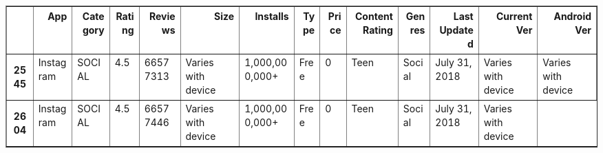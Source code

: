 <div>
<style scoped>
    .dataframe tbody tr th:only-of-type {
        vertical-align: middle;
    }

    .dataframe tbody tr th {
        vertical-align: top;
    }

    .dataframe thead th {
        text-align: right;
    }
</style>
<table border="1" class="dataframe">
  <thead>
    <tr style="text-align: right;">
      <th></th>
      <th>App</th>
      <th>Category</th>
      <th>Rating</th>
      <th>Reviews</th>
      <th>Size</th>
      <th>Installs</th>
      <th>Type</th>
      <th>Price</th>
      <th>Content Rating</th>
      <th>Genres</th>
      <th>Last Updated</th>
      <th>Current Ver</th>
      <th>Android Ver</th>
    </tr>
  </thead>
  <tbody>
    <tr>
      <th>2545</th>
      <td>Instagram</td>
      <td>SOCIAL</td>
      <td>4.5</td>
      <td>66577313</td>
      <td>Varies with device</td>
      <td>1,000,000,000+</td>
      <td>Free</td>
      <td>0</td>
      <td>Teen</td>
      <td>Social</td>
      <td>July 31, 2018</td>
      <td>Varies with device</td>
      <td>Varies with device</td>
    </tr>
    <tr>
      <th>2604</th>
      <td>Instagram</td>
      <td>SOCIAL</td>
      <td>4.5</td>
      <td>66577446</td>
      <td>Varies with device</td>
      <td>1,000,000,000+</td>
      <td>Free</td>
      <td>0</td>
      <td>Teen</td>
      <td>Social</td>
      <td>July 31, 2018</td>
      <td>Varies with device</td>